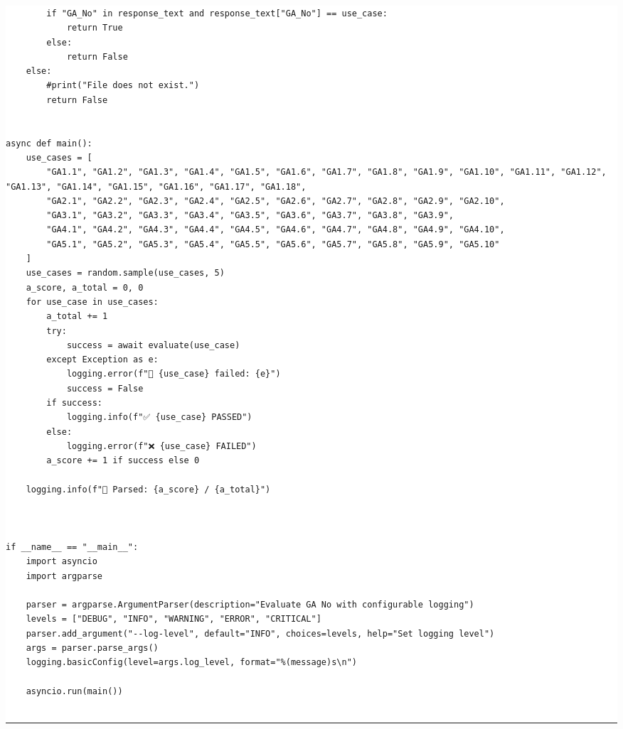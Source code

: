 ```
        if "GA_No" in response_text and response_text["GA_No"] == use_case:
            return True
        else:
            return False
    else:
        #print("File does not exist.")
        return False
    

async def main():
    use_cases = [
        "GA1.1", "GA1.2", "GA1.3", "GA1.4", "GA1.5", "GA1.6", "GA1.7", "GA1.8", "GA1.9", "GA1.10", "GA1.11", "GA1.12", "GA1.13", "GA1.14", "GA1.15", "GA1.16", "GA1.17", "GA1.18",
        "GA2.1", "GA2.2", "GA2.3", "GA2.4", "GA2.5", "GA2.6", "GA2.7", "GA2.8", "GA2.9", "GA2.10",
        "GA3.1", "GA3.2", "GA3.3", "GA3.4", "GA3.5", "GA3.6", "GA3.7", "GA3.8", "GA3.9",
        "GA4.1", "GA4.2", "GA4.3", "GA4.4", "GA4.5", "GA4.6", "GA4.7", "GA4.8", "GA4.9", "GA4.10",
        "GA5.1", "GA5.2", "GA5.3", "GA5.4", "GA5.5", "GA5.6", "GA5.7", "GA5.8", "GA5.9", "GA5.10"
    ]
    use_cases = random.sample(use_cases, 5)
    a_score, a_total = 0, 0
    for use_case in use_cases:
        a_total += 1
        try:
            success = await evaluate(use_case)
        except Exception as e:
            logging.error(f"🔴 {use_case} failed: {e}")
            success = False
        if success:
            logging.info(f"✅ {use_case} PASSED")
        else:
            logging.error(f"❌ {use_case} FAILED")
        a_score += 1 if success else 0
        
    logging.info(f"🎯 Parsed: {a_score} / {a_total}")
    


if __name__ == "__main__":
    import asyncio
    import argparse

    parser = argparse.ArgumentParser(description="Evaluate GA No with configurable logging")
    levels = ["DEBUG", "INFO", "WARNING", "ERROR", "CRITICAL"]
    parser.add_argument("--log-level", default="INFO", choices=levels, help="Set logging level")
    args = parser.parse_args()
    logging.basicConfig(level=args.log_level, format="%(message)s\n")
    
    asyncio.run(main())


```

---